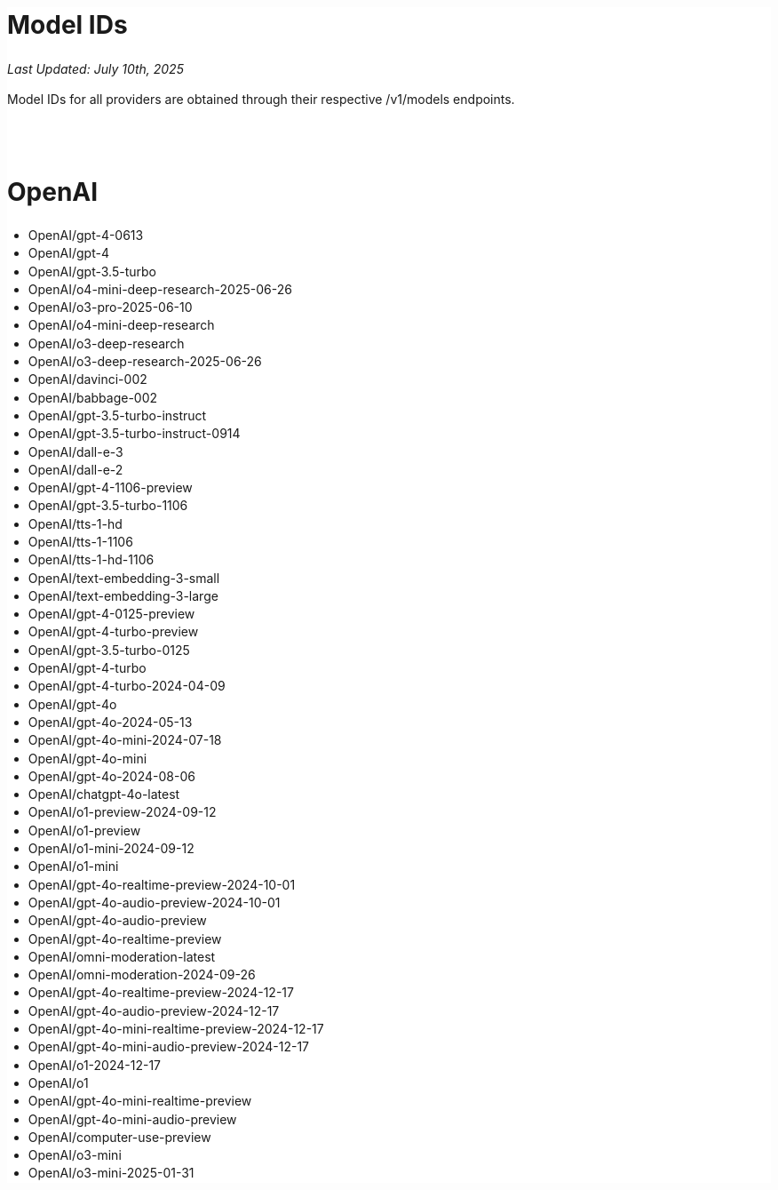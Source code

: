 # Model IDs

*Last Updated: July 10th, 2025*

Model IDs for all providers are obtained through their respective /v1/models endpoints.

<br>

# OpenAI
  - OpenAI/gpt-4-0613
  - OpenAI/gpt-4
  - OpenAI/gpt-3.5-turbo
  - OpenAI/o4-mini-deep-research-2025-06-26
  - OpenAI/o3-pro-2025-06-10
  - OpenAI/o4-mini-deep-research
  - OpenAI/o3-deep-research
  - OpenAI/o3-deep-research-2025-06-26
  - OpenAI/davinci-002
  - OpenAI/babbage-002
  - OpenAI/gpt-3.5-turbo-instruct
  - OpenAI/gpt-3.5-turbo-instruct-0914
  - OpenAI/dall-e-3
  - OpenAI/dall-e-2
  - OpenAI/gpt-4-1106-preview
  - OpenAI/gpt-3.5-turbo-1106
  - OpenAI/tts-1-hd
  - OpenAI/tts-1-1106
  - OpenAI/tts-1-hd-1106
  - OpenAI/text-embedding-3-small
  - OpenAI/text-embedding-3-large
  - OpenAI/gpt-4-0125-preview
  - OpenAI/gpt-4-turbo-preview
  - OpenAI/gpt-3.5-turbo-0125
  - OpenAI/gpt-4-turbo
  - OpenAI/gpt-4-turbo-2024-04-09
  - OpenAI/gpt-4o
  - OpenAI/gpt-4o-2024-05-13
  - OpenAI/gpt-4o-mini-2024-07-18
  - OpenAI/gpt-4o-mini
  - OpenAI/gpt-4o-2024-08-06
  - OpenAI/chatgpt-4o-latest
  - OpenAI/o1-preview-2024-09-12
  - OpenAI/o1-preview
  - OpenAI/o1-mini-2024-09-12
  - OpenAI/o1-mini
  - OpenAI/gpt-4o-realtime-preview-2024-10-01
  - OpenAI/gpt-4o-audio-preview-2024-10-01
  - OpenAI/gpt-4o-audio-preview
  - OpenAI/gpt-4o-realtime-preview
  - OpenAI/omni-moderation-latest
  - OpenAI/omni-moderation-2024-09-26
  - OpenAI/gpt-4o-realtime-preview-2024-12-17
  - OpenAI/gpt-4o-audio-preview-2024-12-17
  - OpenAI/gpt-4o-mini-realtime-preview-2024-12-17
  - OpenAI/gpt-4o-mini-audio-preview-2024-12-17
  - OpenAI/o1-2024-12-17
  - OpenAI/o1
  - OpenAI/gpt-4o-mini-realtime-preview
  - OpenAI/gpt-4o-mini-audio-preview
  - OpenAI/computer-use-preview
  - OpenAI/o3-mini
  - OpenAI/o3-mini-2025-01-31